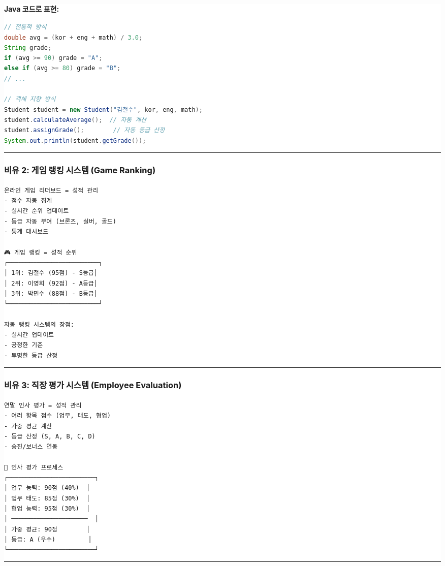 **Java 코드로 표현:**
```java
// 전통적 방식
double avg = (kor + eng + math) / 3.0;
String grade;
if (avg >= 90) grade = "A";
else if (avg >= 80) grade = "B";
// ...

// 객체 지향 방식
Student student = new Student("김철수", kor, eng, math);
student.calculateAverage();  // 자동 계산
student.assignGrade();        // 자동 등급 산정
System.out.println(student.getGrade());
```

---

### 비유 2: 게임 랭킹 시스템 (Game Ranking)

```
온라인 게임 리더보드 = 성적 관리
- 점수 자동 집계
- 실시간 순위 업데이트
- 등급 자동 부여 (브론즈, 실버, 골드)
- 통계 대시보드

🎮 게임 랭킹 = 성적 순위
┌─────────────────────────┐
│ 1위: 김철수 (95점) - S등급│
│ 2위: 이영희 (92점) - A등급│
│ 3위: 박민수 (88점) - B등급│
└─────────────────────────┘

자동 랭킹 시스템의 장점:
- 실시간 업데이트
- 공정한 기준
- 투명한 등급 산정
```

---

### 비유 3: 직장 평가 시스템 (Employee Evaluation)

```
연말 인사 평가 = 성적 관리
- 여러 항목 점수 (업무, 태도, 협업)
- 가중 평균 계산
- 등급 산정 (S, A, B, C, D)
- 승진/보너스 연동

💼 인사 평가 프로세스
┌────────────────────────┐
│ 업무 능력: 90점 (40%)  │
│ 업무 태도: 85점 (30%)  │
│ 협업 능력: 95점 (30%)  │
│ ─────────────────────  │
│ 가중 평균: 90점        │
│ 등급: A (우수)         │
└────────────────────────┘
```

---